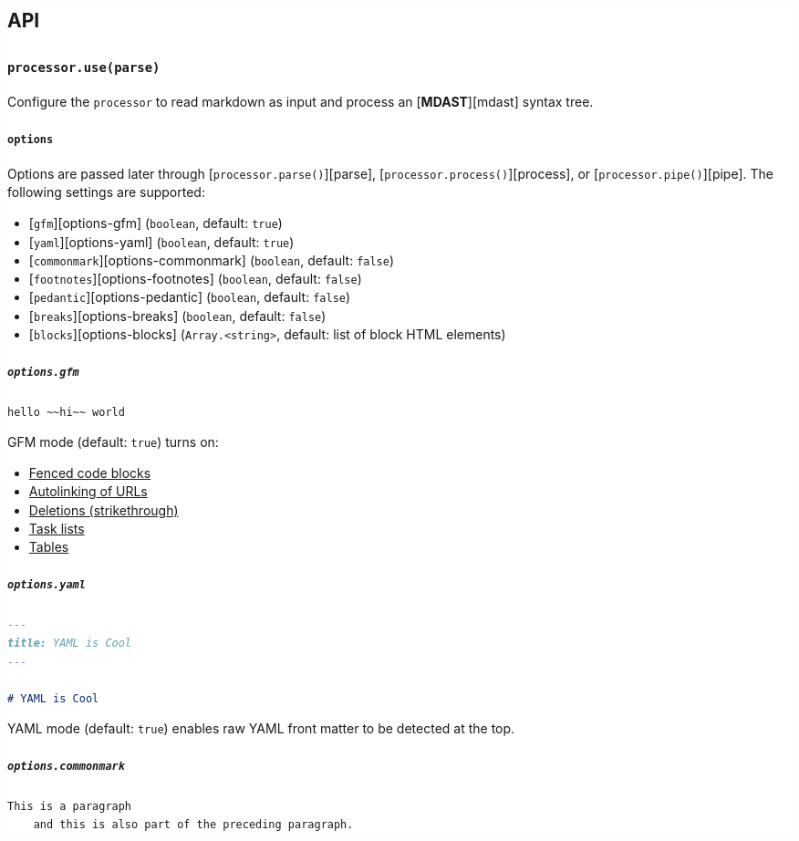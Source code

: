 ## API

### `processor.use(parse)`

Configure the `processor` to read markdown as input and process an
[**MDAST**][mdast] syntax tree.

#### `options`

Options are passed later through [`processor.parse()`][parse],
[`processor.process()`][process], or [`processor.pipe()`][pipe].
The following settings are supported:

*   [`gfm`][options-gfm] (`boolean`, default: `true`)
*   [`yaml`][options-yaml] (`boolean`, default: `true`)
*   [`commonmark`][options-commonmark] (`boolean`, default: `false`)
*   [`footnotes`][options-footnotes] (`boolean`, default: `false`)
*   [`pedantic`][options-pedantic] (`boolean`, default: `false`)
*   [`breaks`][options-breaks] (`boolean`, default: `false`)
*   [`blocks`][options-blocks] (`Array.<string>`, default: list of block HTML
    elements)

##### `options.gfm`

```md
hello ~~hi~~ world
```

GFM mode (default: `true`) turns on:

*   [Fenced code blocks](https://help.github.com/articles/github-flavored-markdown/#fenced-code-blocks)
*   [Autolinking of URLs](https://help.github.com/articles/github-flavored-markdown/#url-autolinking)
*   [Deletions (strikethrough)](https://help.github.com/articles/github-flavored-markdown/#strikethrough)
*   [Task lists](https://help.github.com/articles/writing-on-github/#task-lists)
*   [Tables](https://help.github.com/articles/github-flavored-markdown/#tables)

##### `options.yaml`

```md
---
title: YAML is Cool
---

# YAML is Cool
```

YAML mode (default: `true`) enables raw YAML front matter to be detected
at the top.

##### `options.commonmark`

```md
This is a paragraph
    and this is also part of the preceding paragraph.
```


[^1]: This reference footnote contains a paragraph...
[build-badge]: https://img.shields.io/travis/wooorm/remark.svg
[build-status]: https://travis-ci.org/wooorm/remark
[coverage-badge]: https://img.shields.io/codecov/c/github/wooorm/remark.svg
[coverage-status]: https://codecov.io/github/wooorm/remark
[chat-badge]: https://img.shields.io/gitter/room/wooorm/remark.svg
[chat]: https://gitter.im/wooorm/remark
[license]: https://github.com/wooorm/remark/blob/master/LICENSE
[author]: http://wooorm.com
[npm]: https://docs.npmjs.com/cli/install
[unified]: https://github.com/wooorm/unified
[parse]: https://github.com/wooorm/unified#processorparsefilevalue-options
[process]: https://github.com/wooorm/unified#processorprocessfilevalue-options-done
[pipe]: https://github.com/wooorm/unified#processorpipestream-options
[processor]: https://github.com/wooorm/remark/blob/master/packages/remark
[mdast]: https://github.com/wooorm/mdast
[escapes]: http://spec.commonmark.org/0.25/#backslash-escapes
[node]: https://github.com/wooorm/unist#node
[location]: https://github.com/wooorm/unist#location
[options-gfm]: #optionsgfm
[options-yaml]: #optionsyaml
[options-commonmark]: #optionscommonmark
[options-footnotes]: #optionsfootnotes
[options-pedantic]: #optionspedantic
[options-breaks]: #optionsbreaks
[options-blocks]: #optionsblocks
[parser]: https://github.com/wooorm/unified#processorparser
[extend]: #extending-the-parser
[tokenizer]: #function-tokenizereat-value-silent
[locator]: #tokenizerlocatorvalue-fromindex
[eat]: #eatsubvalue
[add]: #addnode-parent